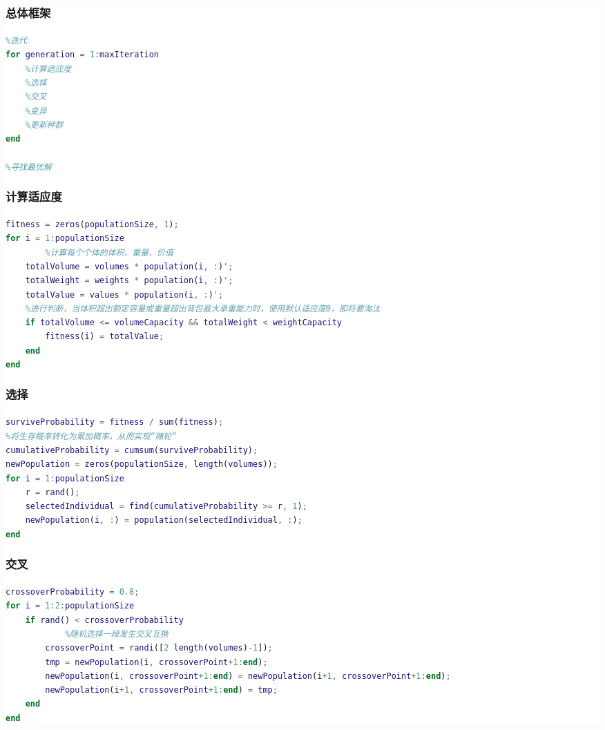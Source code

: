 
### 总体框架

```matlab
%迭代
for generation = 1:maxIteration
	%计算适应度
	%选择
	%交叉
	%变异
	%更新种群
end

%寻找最优解
```

### 计算适应度

```matlab
fitness = zeros(populationSize, 1);
for i = 1:populationSize
		%计算每个个体的体积、重量、价值
    totalVolume = volumes * population(i, :)';
    totalWeight = weights * population(i, :)';
    totalValue = values * population(i, :)';
    %进行判断，当体积超出额定容量或重量超出背包最大承重能力时，使用默认适应度0，即将要淘汰
    if totalVolume <= volumeCapacity && totalWeight < weightCapacity
        fitness(i) = totalValue;
    end
end
```

### 选择

```matlab
surviveProbability = fitness / sum(fitness);
%将生存概率转化为累加概率，从而实现“赌轮”
cumulativeProbability = cumsum(surviveProbability);
newPopulation = zeros(populationSize, length(volumes));
for i = 1:populationSize
    r = rand();
    selectedIndividual = find(cumulativeProbability >= r, 1);
    newPopulation(i, :) = population(selectedIndividual, :);
end
```

### 交叉

```matlab
crossoverProbability = 0.8;
for i = 1:2:populationSize
    if rand() < crossoverProbability
    		%随机选择一段发生交叉互换
        crossoverPoint = randi([2 length(volumes)-1]);
        tmp = newPopulation(i, crossoverPoint+1:end);
        newPopulation(i, crossoverPoint+1:end) = newPopulation(i+1, crossoverPoint+1:end);
        newPopulation(i+1, crossoverPoint+1:end) = tmp;
    end
end
```
